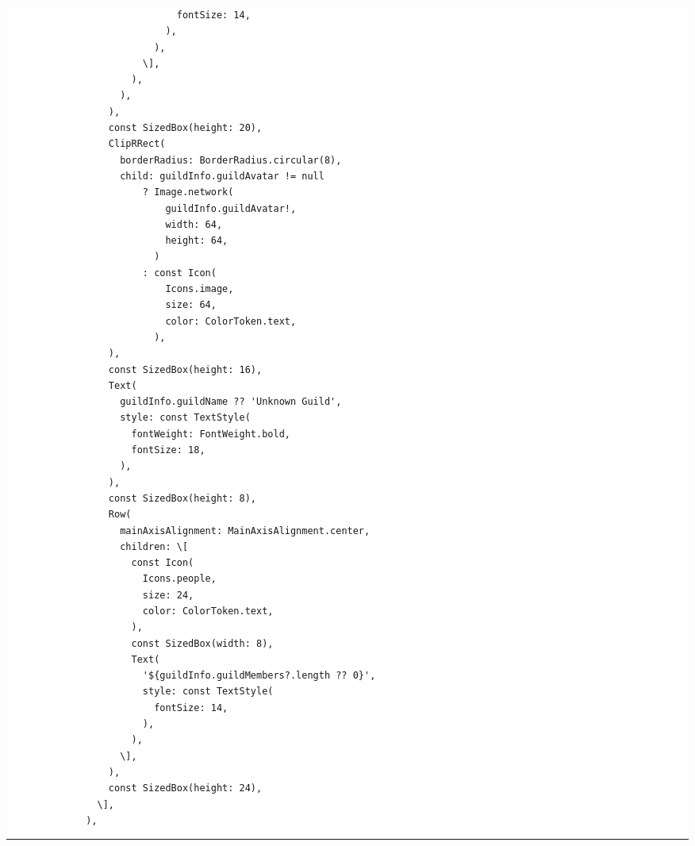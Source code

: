                                   fontSize: 14,
                                ),
                              ),
                            \],
                          ),
                        ),
                      ),
                      const SizedBox(height: 20),
                      ClipRRect(
                        borderRadius: BorderRadius.circular(8),
                        child: guildInfo.guildAvatar != null
                            ? Image.network(
                                guildInfo.guildAvatar!,
                                width: 64,
                                height: 64,
                              )
                            : const Icon(
                                Icons.image,
                                size: 64,
                                color: ColorToken.text,
                              ),
                      ),
                      const SizedBox(height: 16),
                      Text(
                        guildInfo.guildName ?? 'Unknown Guild',
                        style: const TextStyle(
                          fontWeight: FontWeight.bold,
                          fontSize: 18,
                        ),
                      ),
                      const SizedBox(height: 8),
                      Row(
                        mainAxisAlignment: MainAxisAlignment.center,
                        children: \[
                          const Icon(
                            Icons.people,
                            size: 24,
                            color: ColorToken.text,
                          ),
                          const SizedBox(width: 8),
                          Text(
                            '${guildInfo.guildMembers?.length ?? 0}',
                            style: const TextStyle(
                              fontSize: 14,
                            ),
                          ),
                        \],
                      ),
                      const SizedBox(height: 24),
                    \],
                  ),

---